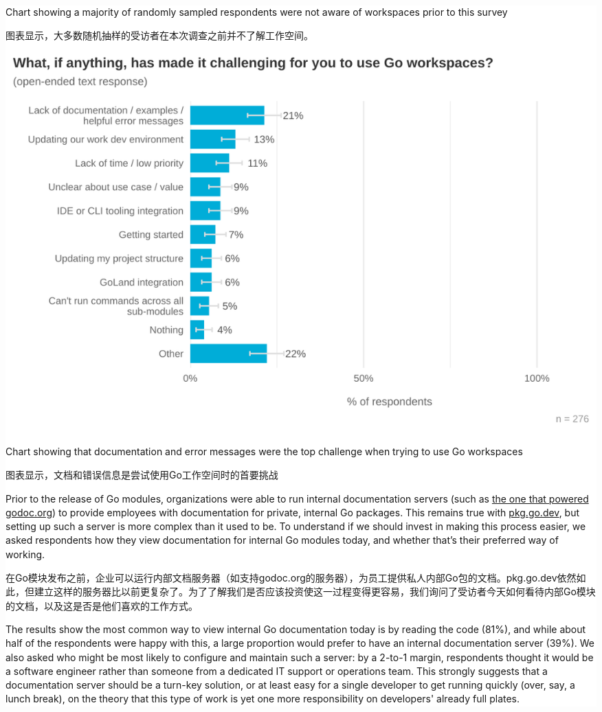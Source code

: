 Chart showing a majority of randomly sampled respondents were not aware of workspaces prior to this survey 

图表显示，大多数随机抽样的受访者在本次调查之前并不了解工作空间。 ![Chart showing that documentation and error messages were the top challenge when trying to use Go workspaces](GoDeveloperSurvey2022Q2Results_img/text_workspace_challenge.svg)







Chart showing that documentation and error messages were the top challenge when trying to use Go workspaces

 图表显示，文档和错误信息是尝试使用Go工作空间时的首要挑战



Prior to the release of Go modules, organizations were able to run internal documentation servers (such as [the one that powered godoc.org](https://github.com/golang/gddo)) to provide employees with documentation for private, internal Go packages. This remains true with [pkg.go.dev](https://pkg.go.dev/), but setting up such a server is more complex than it used to be. To understand if we should invest in making this process easier, we asked respondents how they view documentation for internal Go modules today, and whether that’s their preferred way of working.

在Go模块发布之前，企业可以运行内部文档服务器（如支持godoc.org的服务器），为员工提供私人内部Go包的文档。pkg.go.dev依然如此，但建立这样的服务器比以前更复杂了。为了了解我们是否应该投资使这一过程变得更容易，我们询问了受访者今天如何看待内部Go模块的文档，以及这是否是他们喜欢的工作方式。

The results show the most common way to view internal Go documentation today is by reading the code (81%), and while about half of the respondents were happy with this, a large proportion would prefer to have an internal documentation server (39%). We also asked who might be most likely to configure and maintain such a server: by a 2-to-1 margin, respondents thought it would be a software engineer rather than someone from a dedicated IT support or operations team. This strongly suggests that a documentation server should be a turn-key solution, or at least easy for a single developer to get running quickly (over, say, a lunch break), on the theory that this type of work is yet one more responsibility on developers' already full plates.
